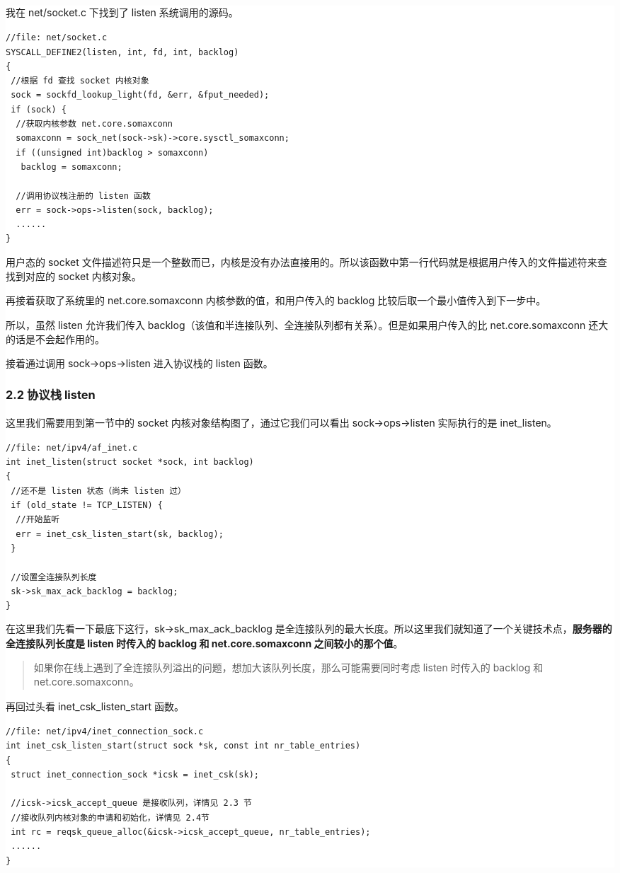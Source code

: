 我在 net/socket.c 下找到了 listen 系统调用的源码。

```
//file: net/socket.c
SYSCALL_DEFINE2(listen, int, fd, int, backlog)
{
 //根据 fd 查找 socket 内核对象
 sock = sockfd_lookup_light(fd, &err, &fput_needed);
 if (sock) {
  //获取内核参数 net.core.somaxconn
  somaxconn = sock_net(sock->sk)->core.sysctl_somaxconn;
  if ((unsigned int)backlog > somaxconn)
   backlog = somaxconn;
  
  //调用协议栈注册的 listen 函数
  err = sock->ops->listen(sock, backlog);
  ......
}
```

用户态的 socket 文件描述符只是一个整数而已，内核是没有办法直接用的。所以该函数中第一行代码就是根据用户传入的文件描述符来查找到对应的 socket 内核对象。

再接着获取了系统里的 net.core.somaxconn 内核参数的值，和用户传入的 backlog 比较后取一个最小值传入到下一步中。

所以，虽然 listen 允许我们传入 backlog（该值和半连接队列、全连接队列都有关系）。但是如果用户传入的比 net.core.somaxconn 还大的话是不会起作用的。

接着通过调用 sock->ops->listen 进入协议栈的 listen 函数。

### 2.2 协议栈 listen

这里我们需要用到第一节中的 socket 内核对象结构图了，通过它我们可以看出 sock->ops->listen 实际执行的是 inet_listen。

```
//file: net/ipv4/af_inet.c
int inet_listen(struct socket *sock, int backlog)
{
 //还不是 listen 状态（尚未 listen 过）
 if (old_state != TCP_LISTEN) {
  //开始监听
  err = inet_csk_listen_start(sk, backlog);
 }

 //设置全连接队列长度
 sk->sk_max_ack_backlog = backlog;
}
```

在这里我们先看一下最底下这行，sk->sk_max_ack_backlog 是全连接队列的最大长度。所以这里我们就知道了一个关键技术点，**服务器的全连接队列长度是 listen 时传入的 backlog 和 net.core.somaxconn 之间较小的那个值**。

> 如果你在线上遇到了全连接队列溢出的问题，想加大该队列长度，那么可能需要同时考虑 listen 时传入的 backlog 和 net.core.somaxconn。

再回过头看 inet_csk_listen_start 函数。

```
//file: net/ipv4/inet_connection_sock.c
int inet_csk_listen_start(struct sock *sk, const int nr_table_entries)
{
 struct inet_connection_sock *icsk = inet_csk(sk);

 //icsk->icsk_accept_queue 是接收队列，详情见 2.3 节 
 //接收队列内核对象的申请和初始化，详情见 2.4节 
 int rc = reqsk_queue_alloc(&icsk->icsk_accept_queue, nr_table_entries);
 ......
}
```
